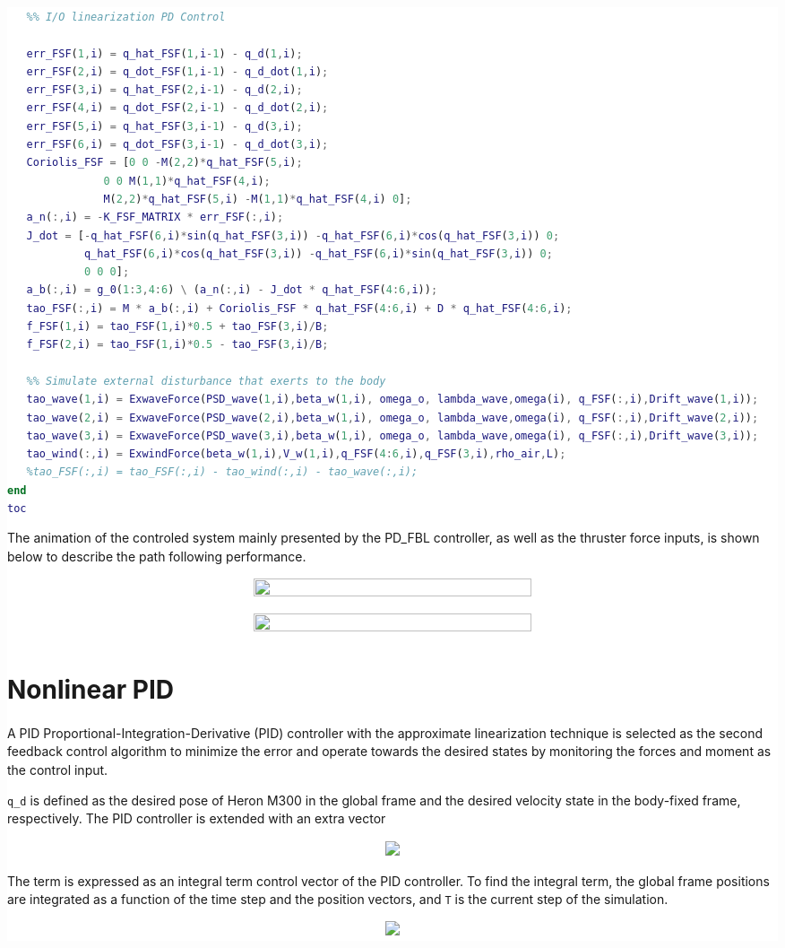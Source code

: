  ```matlab
    %% I/O linearization PD Control
    
    err_FSF(1,i) = q_hat_FSF(1,i-1) - q_d(1,i);
    err_FSF(2,i) = q_dot_FSF(1,i-1) - q_d_dot(1,i);
    err_FSF(3,i) = q_hat_FSF(2,i-1) - q_d(2,i);
    err_FSF(4,i) = q_dot_FSF(2,i-1) - q_d_dot(2,i);
    err_FSF(5,i) = q_hat_FSF(3,i-1) - q_d(3,i);
    err_FSF(6,i) = q_dot_FSF(3,i-1) - q_d_dot(3,i);
    Coriolis_FSF = [0 0 -M(2,2)*q_hat_FSF(5,i);
                0 0 M(1,1)*q_hat_FSF(4,i);
                M(2,2)*q_hat_FSF(5,i) -M(1,1)*q_hat_FSF(4,i) 0];
    a_n(:,i) = -K_FSF_MATRIX * err_FSF(:,i);
    J_dot = [-q_hat_FSF(6,i)*sin(q_hat_FSF(3,i)) -q_hat_FSF(6,i)*cos(q_hat_FSF(3,i)) 0;
             q_hat_FSF(6,i)*cos(q_hat_FSF(3,i)) -q_hat_FSF(6,i)*sin(q_hat_FSF(3,i)) 0;
             0 0 0];
    a_b(:,i) = g_0(1:3,4:6) \ (a_n(:,i) - J_dot * q_hat_FSF(4:6,i));
    tao_FSF(:,i) = M * a_b(:,i) + Coriolis_FSF * q_hat_FSF(4:6,i) + D * q_hat_FSF(4:6,i);
    f_FSF(1,i) = tao_FSF(1,i)*0.5 + tao_FSF(3,i)/B;
    f_FSF(2,i) = tao_FSF(1,i)*0.5 - tao_FSF(3,i)/B;
    
    %% Simulate external disturbance that exerts to the body
    tao_wave(1,i) = ExwaveForce(PSD_wave(1,i),beta_w(1,i), omega_o, lambda_wave,omega(i), q_FSF(:,i),Drift_wave(1,i));
    tao_wave(2,i) = ExwaveForce(PSD_wave(2,i),beta_w(1,i), omega_o, lambda_wave,omega(i), q_FSF(:,i),Drift_wave(2,i));
    tao_wave(3,i) = ExwaveForce(PSD_wave(3,i),beta_w(1,i), omega_o, lambda_wave,omega(i), q_FSF(:,i),Drift_wave(3,i));
    tao_wind(:,i) = ExwindForce(beta_w(1,i),V_w(1,i),q_FSF(4:6,i),q_FSF(3,i),rho_air,L);
    %tao_FSF(:,i) = tao_FSF(:,i) - tao_wind(:,i) - tao_wave(:,i);    
end
toc
```
The animation of the controled system mainly presented by the PD_FBL controller, as well as the thruster force inputs, is shown below to describe the path following performance.
  
<p align="center">
<img src=https://github.com/Thomas-JHR/Unmanned-Surface-Vessel-Studies/blob/main/Tex/GIF/PD.gif width=60% height=60%>
</p><p align="center">  

<p align="center">
<img src=https://github.com/Thomas-JHR/Unmanned-Surface-Vessel-Studies/blob/main/Tex/GIF/f_FSF.jpg width=60% height=60%>
</p><p align="center">  
  
# Nonlinear PID
  
A PID Proportional-Integration-Derivative (PID) controller with the approximate linearization technique is selected as the second feedback control algorithm to minimize the error and operate towards the desired states by monitoring the forces and moment as the control input.
  
```q_d``` is defined as the desired pose of Heron M300 in the global frame and the desired velocity state in the body-fixed frame, respectively. The PID controller is extended with an extra vector
  
<p align="center">
<img src=https://github.com/Thomas-JHR/Unmanned-Surface-Vessel-Studies/blob/main/Tex/PID1.svg>
</p><p align="center">
  
The term is expressed as an integral term control vector of the PID controller. To find the integral term, the global frame positions are integrated as a function of the time step and the position vectors, and ```T``` is the current step of the simulation.
  
<p align="center">
<img src=https://github.com/Thomas-JHR/Unmanned-Surface-Vessel-Studies/blob/main/Tex/PID2.svg>
</p><p align="center">

```